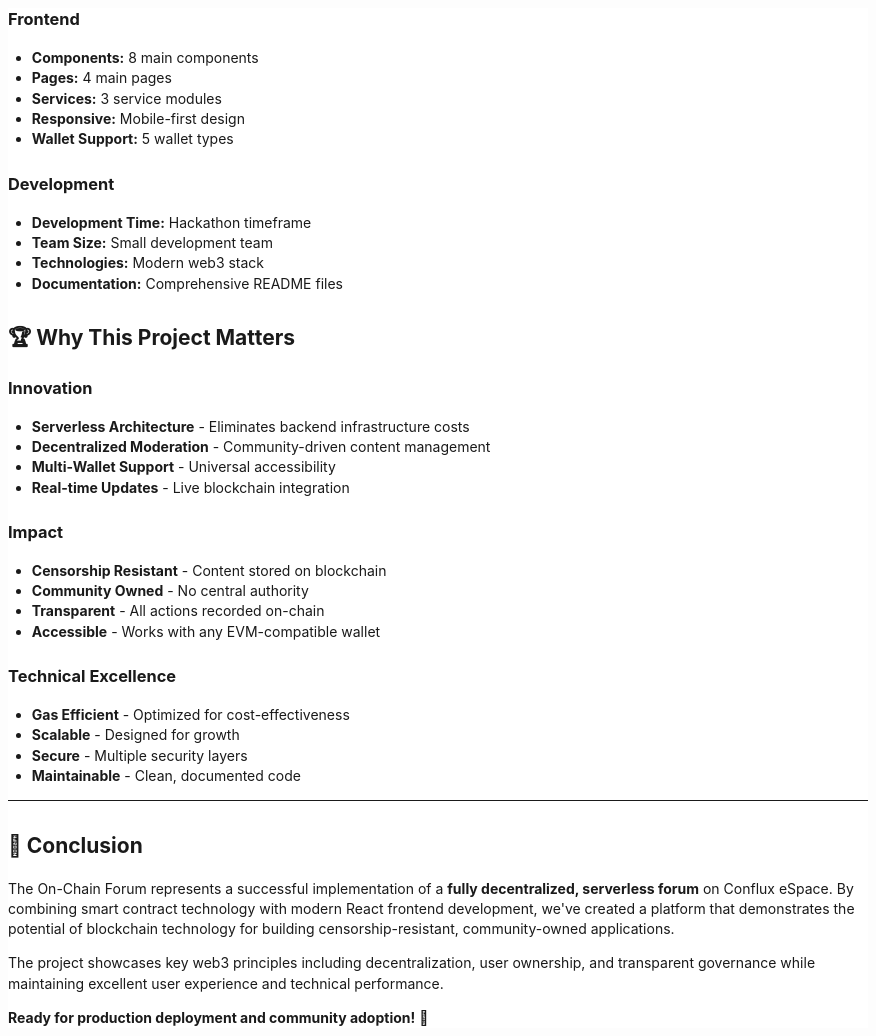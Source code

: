 ### Frontend
- **Components:** 8 main components
- **Pages:** 4 main pages
- **Services:** 3 service modules
- **Responsive:** Mobile-first design
- **Wallet Support:** 5 wallet types

### Development
- **Development Time:** Hackathon timeframe
- **Team Size:** Small development team
- **Technologies:** Modern web3 stack
- **Documentation:** Comprehensive README files

## 🏆 Why This Project Matters

### Innovation
- **Serverless Architecture** - Eliminates backend infrastructure costs
- **Decentralized Moderation** - Community-driven content management
- **Multi-Wallet Support** - Universal accessibility
- **Real-time Updates** - Live blockchain integration

### Impact
- **Censorship Resistant** - Content stored on blockchain
- **Community Owned** - No central authority
- **Transparent** - All actions recorded on-chain
- **Accessible** - Works with any EVM-compatible wallet

### Technical Excellence
- **Gas Efficient** - Optimized for cost-effectiveness
- **Scalable** - Designed for growth
- **Secure** - Multiple security layers
- **Maintainable** - Clean, documented code

---

## 📝 Conclusion

The On-Chain Forum represents a successful implementation of a **fully decentralized, serverless forum** on Conflux eSpace. By combining smart contract technology with modern React frontend development, we've created a platform that demonstrates the potential of blockchain technology for building censorship-resistant, community-owned applications.

The project showcases key web3 principles including decentralization, user ownership, and transparent governance while maintaining excellent user experience and technical performance.

**Ready for production deployment and community adoption!** 🚀
